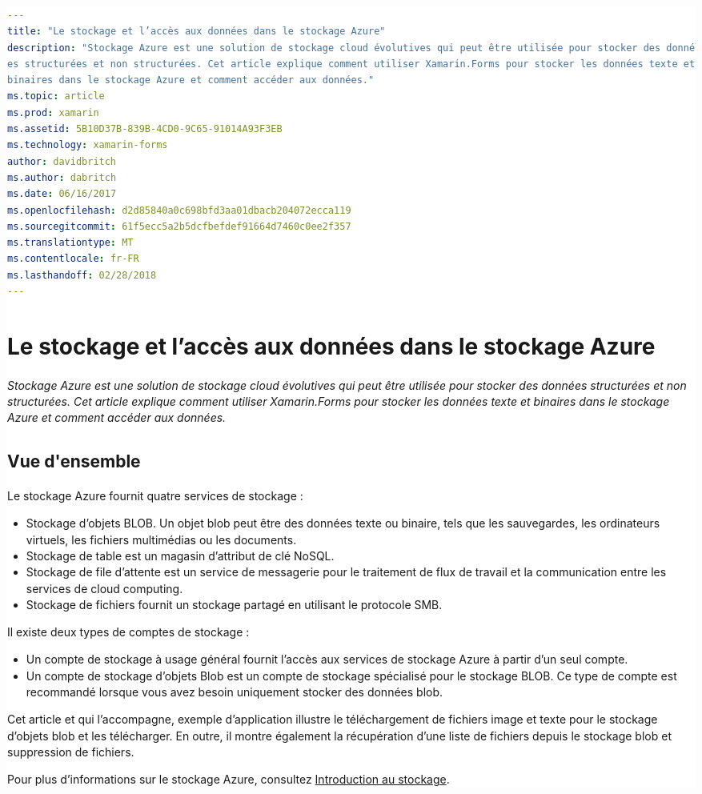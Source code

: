 ```yaml
---
title: "Le stockage et l’accès aux données dans le stockage Azure"
description: "Stockage Azure est une solution de stockage cloud évolutives qui peut être utilisée pour stocker des données structurées et non structurées. Cet article explique comment utiliser Xamarin.Forms pour stocker les données texte et binaires dans le stockage Azure et comment accéder aux données."
ms.topic: article
ms.prod: xamarin
ms.assetid: 5B10D37B-839B-4CD0-9C65-91014A93F3EB
ms.technology: xamarin-forms
author: davidbritch
ms.author: dabritch
ms.date: 06/16/2017
ms.openlocfilehash: d2d85840a0c698bfd3aa01dbacb204072ecca119
ms.sourcegitcommit: 61f5ecc5a2b5dcfbefdef91664d7460c0ee2f357
ms.translationtype: MT
ms.contentlocale: fr-FR
ms.lasthandoff: 02/28/2018
---
```

# <a name="storing-and-accessing-data-in-azure-storage"></a>Le stockage et l’accès aux données dans le stockage Azure

_Stockage Azure est une solution de stockage cloud évolutives qui peut être utilisée pour stocker des données structurées et non structurées. Cet article explique comment utiliser Xamarin.Forms pour stocker les données texte et binaires dans le stockage Azure et comment accéder aux données._

## <a name="overview"></a>Vue d'ensemble

Le stockage Azure fournit quatre services de stockage :

- Stockage d’objets BLOB. Un objet blob peut être des données texte ou binaire, tels que les sauvegardes, les ordinateurs virtuels, les fichiers multimédias ou les documents.
- Stockage de table est un magasin d’attribut de clé NoSQL.
- Stockage de file d’attente est un service de messagerie pour le traitement de flux de travail et la communication entre les services de cloud computing.
- Stockage de fichiers fournit un stockage partagé en utilisant le protocole SMB.

Il existe deux types de comptes de stockage :

- Un compte de stockage à usage général fournit l’accès aux services de stockage Azure à partir d’un seul compte.
- Un compte de stockage d’objets Blob est un compte de stockage spécialisé pour le stockage BLOB. Ce type de compte est recommandé lorsque vous avez besoin uniquement stocker des données blob.

Cet article et qui l’accompagne, exemple d’application illustre le téléchargement de fichiers image et texte pour le stockage d’objets blob et les télécharger. En outre, il montre également la récupération d’une liste de fichiers depuis le stockage blob et suppression de fichiers.

Pour plus d’informations sur le stockage Azure, consultez [Introduction au stockage](https://azure.microsoft.com/documentation/articles/storage-introduction/).
